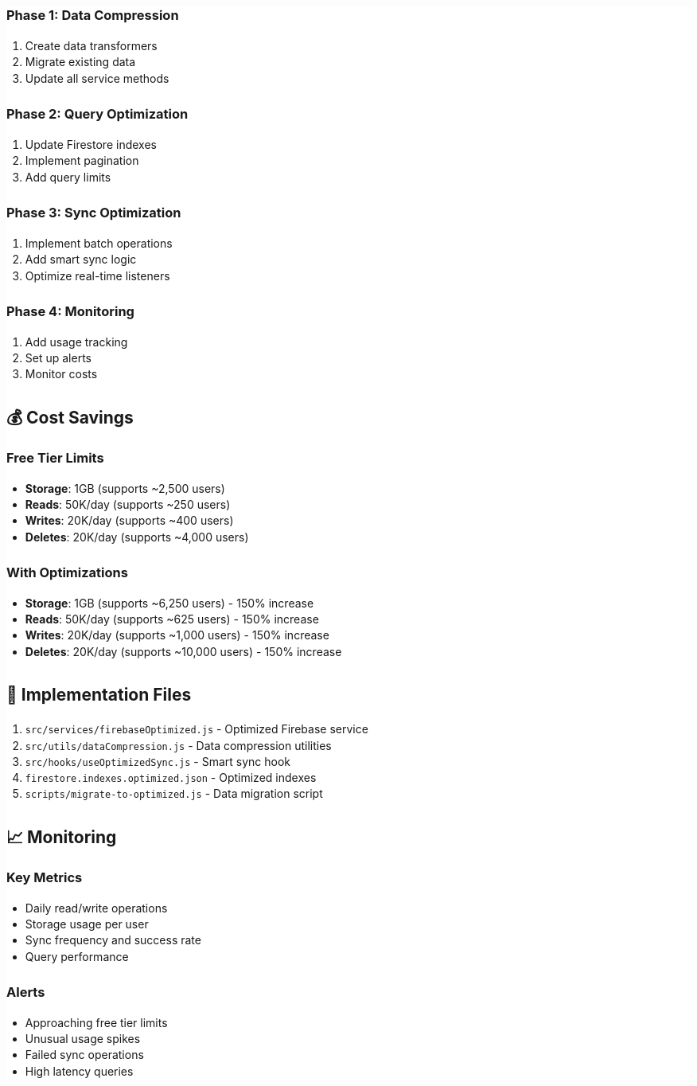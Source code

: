 ### Phase 1: Data Compression

1. Create data transformers
2. Migrate existing data
3. Update all service methods

### Phase 2: Query Optimization

1. Update Firestore indexes
2. Implement pagination
3. Add query limits

### Phase 3: Sync Optimization

1. Implement batch operations
2. Add smart sync logic
3. Optimize real-time listeners

### Phase 4: Monitoring

1. Add usage tracking
2. Set up alerts
3. Monitor costs

## 💰 Cost Savings

### Free Tier Limits

- **Storage**: 1GB (supports ~2,500 users)
- **Reads**: 50K/day (supports ~250 users)
- **Writes**: 20K/day (supports ~400 users)
- **Deletes**: 20K/day (supports ~4,000 users)

### With Optimizations

- **Storage**: 1GB (supports ~6,250 users) - 150% increase
- **Reads**: 50K/day (supports ~625 users) - 150% increase
- **Writes**: 20K/day (supports ~1,000 users) - 150% increase
- **Deletes**: 20K/day (supports ~10,000 users) - 150% increase

## 🔧 Implementation Files

1. `src/services/firebaseOptimized.js` - Optimized Firebase service
2. `src/utils/dataCompression.js` - Data compression utilities
3. `src/hooks/useOptimizedSync.js` - Smart sync hook
4. `firestore.indexes.optimized.json` - Optimized indexes
5. `scripts/migrate-to-optimized.js` - Data migration script

## 📈 Monitoring

### Key Metrics

- Daily read/write operations
- Storage usage per user
- Sync frequency and success rate
- Query performance

### Alerts

- Approaching free tier limits
- Unusual usage spikes
- Failed sync operations
- High latency queries
